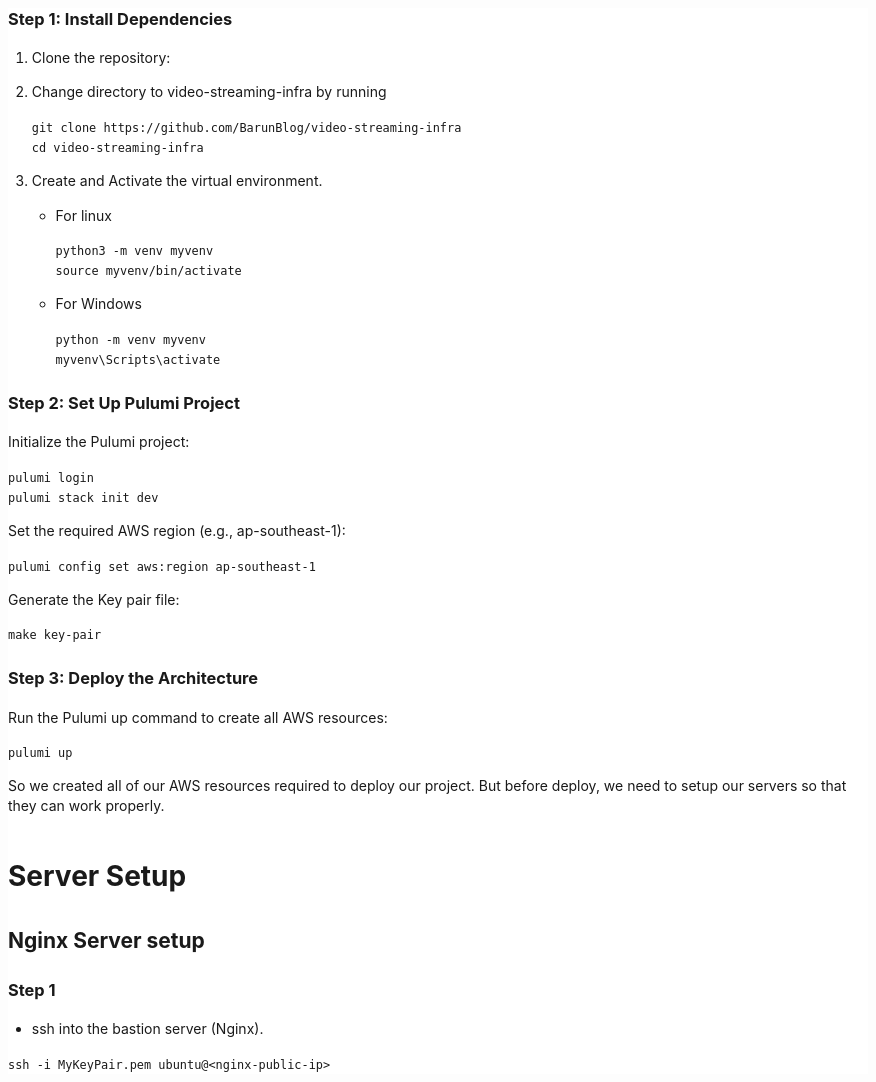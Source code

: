 ### Step 1: Install Dependencies

1. Clone the repository:
2. Change directory to video-streaming-infra by running

   ```
   git clone https://github.com/BarunBlog/video-streaming-infra
   cd video-streaming-infra
   ```

3. Create and Activate the virtual environment.

   - For linux

     ```
     python3 -m venv myvenv
     source myvenv/bin/activate

     ```

   - For Windows
     ```
     python -m venv myvenv
     myvenv\Scripts\activate
     ```

### Step 2: Set Up Pulumi Project

Initialize the Pulumi project:

```
pulumi login
pulumi stack init dev
```

Set the required AWS region (e.g., ap-southeast-1):

```
pulumi config set aws:region ap-southeast-1
```

Generate the Key pair file:

```
make key-pair
```

### Step 3: Deploy the Architecture

Run the Pulumi up command to create all AWS resources:

```
pulumi up
```

So we created all of our AWS resources required to deploy our project. But before deploy, we need to setup our servers so that they can work properly.

# Server Setup
## Nginx Server setup
### Step 1
- ssh into the bastion server (Nginx).
```
ssh -i MyKeyPair.pem ubuntu@<nginx-public-ip>
```
